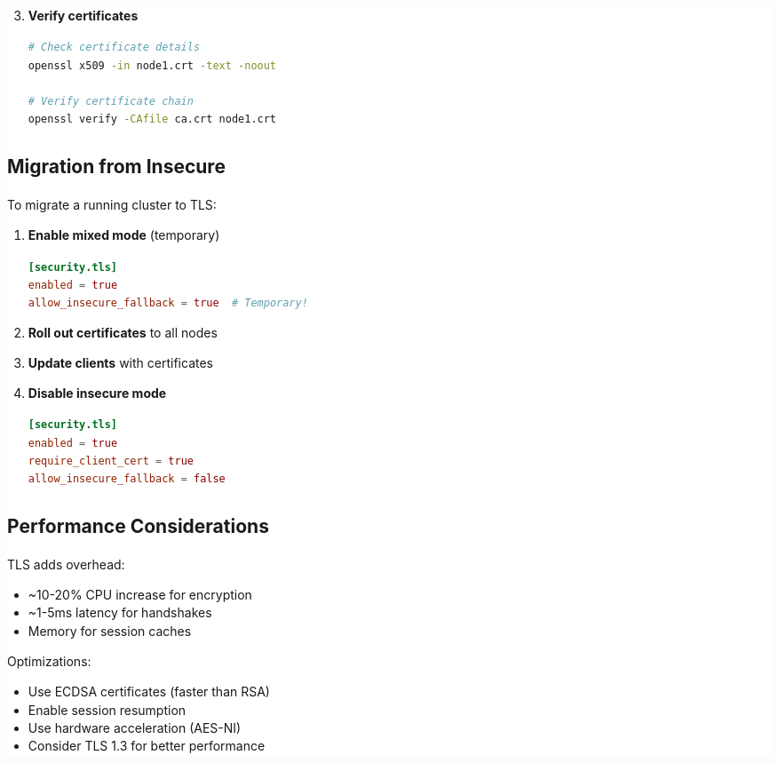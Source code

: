 3. **Verify certificates**
   ```bash
   # Check certificate details
   openssl x509 -in node1.crt -text -noout
   
   # Verify certificate chain
   openssl verify -CAfile ca.crt node1.crt
   ```

## Migration from Insecure

To migrate a running cluster to TLS:

1. **Enable mixed mode** (temporary)
   ```toml
   [security.tls]
   enabled = true
   allow_insecure_fallback = true  # Temporary!
   ```

2. **Roll out certificates** to all nodes

3. **Update clients** with certificates

4. **Disable insecure mode**
   ```toml
   [security.tls]
   enabled = true
   require_client_cert = true
   allow_insecure_fallback = false
   ```

## Performance Considerations

TLS adds overhead:
- ~10-20% CPU increase for encryption
- ~1-5ms latency for handshakes
- Memory for session caches

Optimizations:
- Use ECDSA certificates (faster than RSA)
- Enable session resumption
- Use hardware acceleration (AES-NI)
- Consider TLS 1.3 for better performance